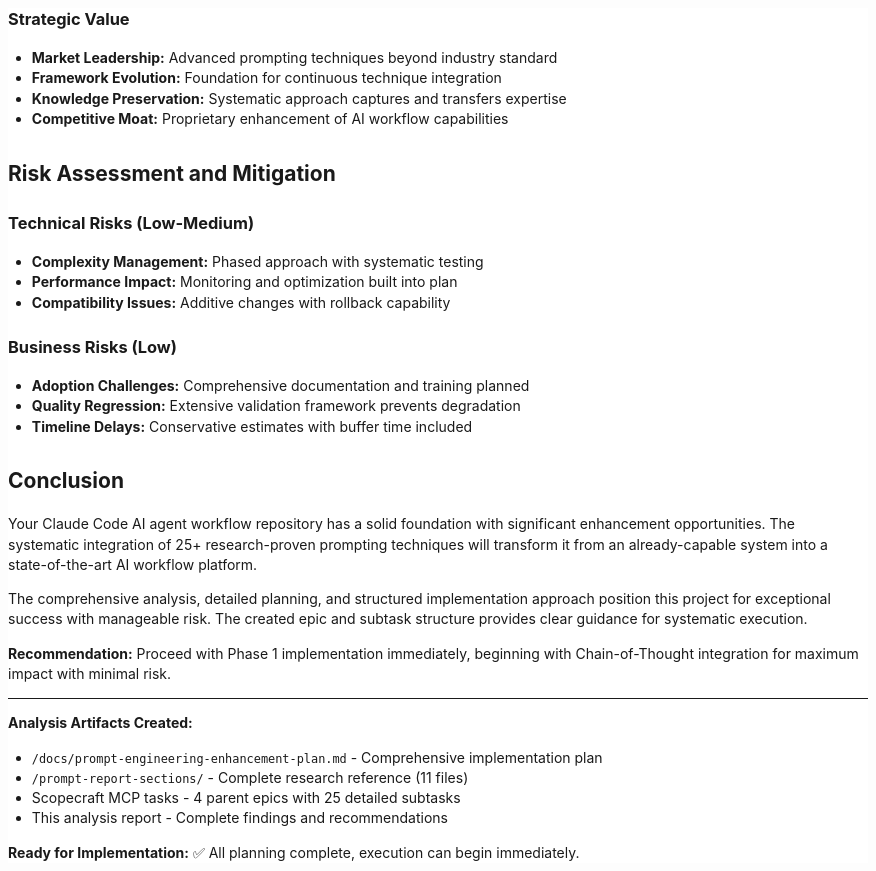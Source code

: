 ### Strategic Value
- **Market Leadership:** Advanced prompting techniques beyond industry standard
- **Framework Evolution:** Foundation for continuous technique integration
- **Knowledge Preservation:** Systematic approach captures and transfers expertise
- **Competitive Moat:** Proprietary enhancement of AI workflow capabilities

## Risk Assessment and Mitigation

### Technical Risks (Low-Medium)
- **Complexity Management:** Phased approach with systematic testing
- **Performance Impact:** Monitoring and optimization built into plan
- **Compatibility Issues:** Additive changes with rollback capability

### Business Risks (Low)
- **Adoption Challenges:** Comprehensive documentation and training planned
- **Quality Regression:** Extensive validation framework prevents degradation
- **Timeline Delays:** Conservative estimates with buffer time included

## Conclusion

Your Claude Code AI agent workflow repository has a solid foundation with significant enhancement opportunities. The systematic integration of 25+ research-proven prompting techniques will transform it from an already-capable system into a state-of-the-art AI workflow platform.

The comprehensive analysis, detailed planning, and structured implementation approach position this project for exceptional success with manageable risk. The created epic and subtask structure provides clear guidance for systematic execution.

**Recommendation:** Proceed with Phase 1 implementation immediately, beginning with Chain-of-Thought integration for maximum impact with minimal risk.

---

**Analysis Artifacts Created:**
- `/docs/prompt-engineering-enhancement-plan.md` - Comprehensive implementation plan
- `/prompt-report-sections/` - Complete research reference (11 files)
- Scopecraft MCP tasks - 4 parent epics with 25 detailed subtasks
- This analysis report - Complete findings and recommendations

**Ready for Implementation:** ✅ All planning complete, execution can begin immediately.